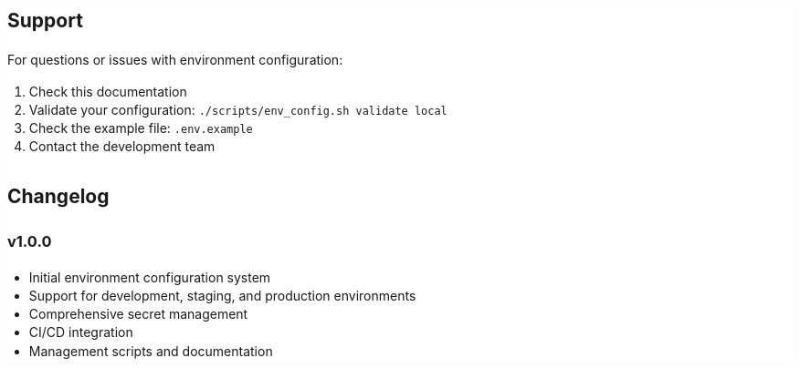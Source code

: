 ## Support

For questions or issues with environment configuration:

1. Check this documentation
2. Validate your configuration: `./scripts/env_config.sh validate local`
3. Check the example file: `.env.example`
4. Contact the development team

## Changelog

### v1.0.0
- Initial environment configuration system
- Support for development, staging, and production environments
- Comprehensive secret management
- CI/CD integration
- Management scripts and documentation
